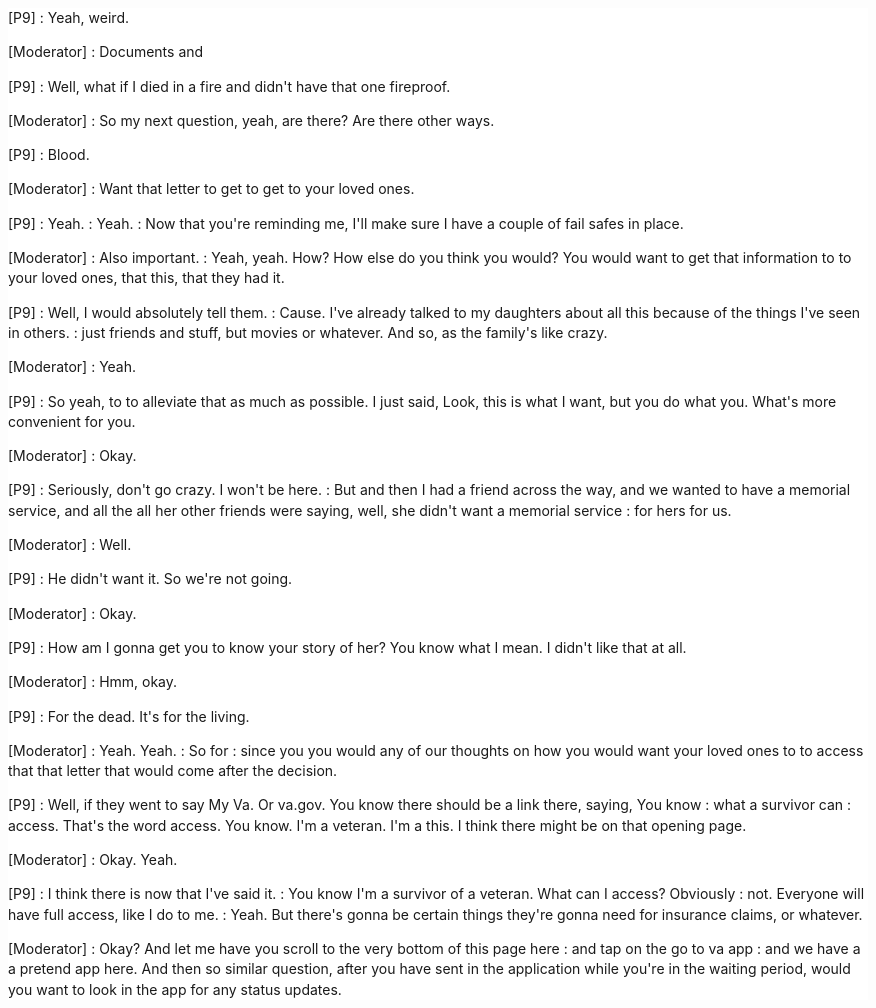 [P9] : Yeah, weird.

[Moderator] : Documents and

[P9] : Well, what if I died in a fire and didn't have that one fireproof.

[Moderator] : So my next question, yeah, are there? Are there other ways.

[P9] : Blood.

[Moderator] : Want that letter to get to get to your loved ones.

[P9] : Yeah.  : Yeah.  : Now that you're reminding me, I'll make sure I have a couple of fail safes in place.

[Moderator] : Also important.  : Yeah, yeah. How? How else do you think you would? You would want to get that information to to your loved ones, that this, that they had it.

[P9] : Well, I would absolutely tell them.  : Cause. I've already talked to my daughters about all this because of the things I've seen in others.  : just friends and stuff, but movies or whatever. And so, as the family's like crazy.

[Moderator] : Yeah.

[P9] : So yeah, to to alleviate that as much as possible. I just said, Look, this is what I want, but you do what you. What's more convenient for you.

[Moderator] : Okay.

[P9] : Seriously, don't go crazy. I won't be here.  : But and then I had a friend across the way, and we wanted to have a memorial service, and all the all her other friends were saying, well, she didn't want a memorial service  : for hers for us.

[Moderator] : Well.

[P9] : He didn't want it. So we're not going.

[Moderator] : Okay.

[P9] : How am I gonna get you to know your story of her? You know what I mean. I didn't like that at all.

[Moderator] : Hmm, okay.

[P9] : For the dead. It's for the living.

[Moderator] : Yeah. Yeah.  : So for  : since you you would any of our thoughts on how you would want your loved ones to to access that that letter that would come after the decision.

[P9] : Well, if they went to say My Va. Or va.gov. You know there should be a link there, saying, You know  : what a survivor can  : access. That's the word access. You know. I'm a veteran. I'm a this. I think there might be on that opening page.

[Moderator] : Okay. Yeah.

[P9] : I think there is now that I've said it.  : You know I'm a survivor of a veteran. What can I access? Obviously  : not. Everyone will have full access, like I do to me.  : Yeah. But there's gonna be certain things they're gonna need for insurance claims, or whatever.

[Moderator] : Okay? And let me have you scroll to the very bottom of this page here  : and tap on the go to va app  : and we have a a pretend app here. And then so similar question, after you have sent in the application while you're in the waiting period, would you want to look in the app for any status updates.
